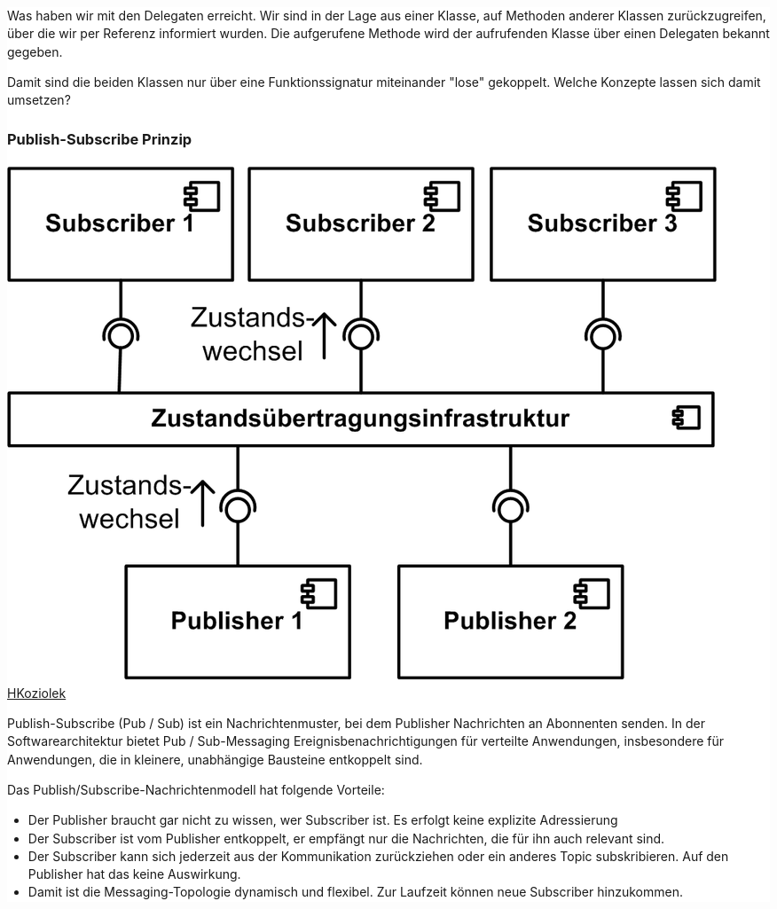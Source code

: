 Was haben wir mit den Delegaten erreicht. Wir sind in der Lage aus einer Klasse,
auf Methoden anderer Klassen zurückzugreifen, über die wir per Referenz
informiert wurden. Die aufgerufene Methode wird der aufrufenden Klasse über
einen Delegaten bekannt gegeben.

Damit sind die beiden Klassen nur über eine Funktionssignatur miteinander "lose"
gekoppelt. Welche Konzepte lassen sich damit umsetzen?

### Publish-Subscribe Prinzip

![OOPGeschichte](img/19_Events/Publish-Subscribe-Architekturstil.png) [HKoziolek](#10)

Publish-Subscribe (Pub / Sub) ist ein Nachrichtenmuster, bei dem Publisher Nachrichten an Abonnenten senden. In der Softwarearchitektur bietet Pub / Sub-Messaging  Ereignisbenachrichtigungen für verteilte Anwendungen, insbesondere für Anwendungen, die in kleinere, unabhängige Bausteine ​​entkoppelt sind.

Das Publish/Subscribe-Nachrichtenmodell hat folgende Vorteile:

+ Der Publisher braucht gar nicht zu wissen, wer Subscriber ist. Es erfolgt keine explizite Adressierung
+ Der Subscriber ist vom Publisher entkoppelt, er empfängt nur die Nachrichten, die für ihn auch relevant sind.
+ Der Subscriber kann sich jederzeit aus der Kommunikation zurückziehen oder ein anderes Topic subskribieren. Auf den Publisher hat das keine Auswirkung.
+ Damit ist die Messaging-Topologie dynamisch und flexibel. Zur Laufzeit können neue Subscriber hinzukommen.
